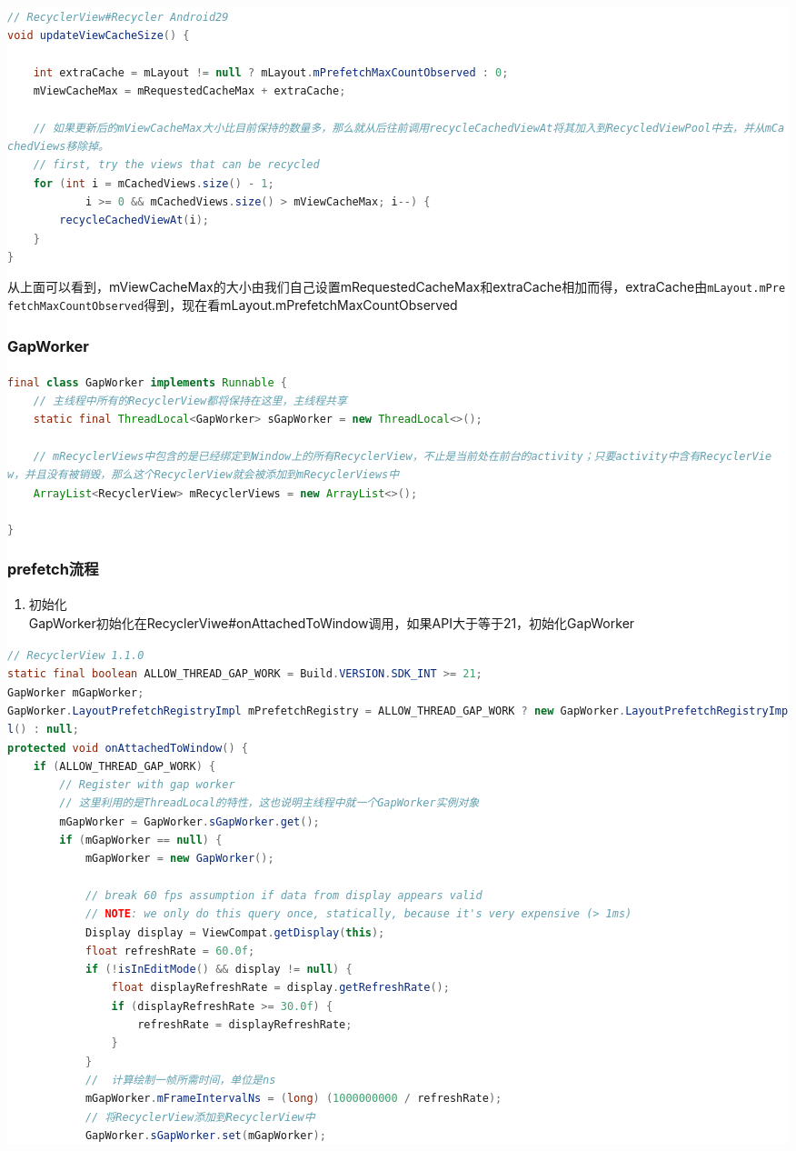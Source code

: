 ```java
// RecyclerView#Recycler Android29
void updateViewCacheSize() {
    
    int extraCache = mLayout != null ? mLayout.mPrefetchMaxCountObserved : 0;
    mViewCacheMax = mRequestedCacheMax + extraCache;

    // 如果更新后的mViewCacheMax大小比目前保持的数量多，那么就从后往前调用recycleCachedViewAt将其加入到RecycledViewPool中去，并从mCachedViews移除掉。
    // first, try the views that can be recycled
    for (int i = mCachedViews.size() - 1;
            i >= 0 && mCachedViews.size() > mViewCacheMax; i--) {
        recycleCachedViewAt(i);
    }
}
```

从上面可以看到，mViewCacheMax的大小由我们自己设置mRequestedCacheMax和extraCache相加而得，extraCache由`mLayout.mPrefetchMaxCountObserved`得到，现在看mLayout.mPrefetchMaxCountObserved

### GapWorker

```java
final class GapWorker implements Runnable {
    // 主线程中所有的RecyclerView都将保持在这里，主线程共享
    static final ThreadLocal<GapWorker> sGapWorker = new ThreadLocal<>();
    
    // mRecyclerViews中包含的是已经绑定到Window上的所有RecyclerView，不止是当前处在前台的activity；只要activity中含有RecyclerView，并且没有被销毁，那么这个RecyclerView就会被添加到mRecyclerViews中
    ArrayList<RecyclerView> mRecyclerViews = new ArrayList<>();
    
}
```

### prefetch流程

1. 初始化<br />GapWorker初始化在RecyclerViwe#onAttachedToWindow调用，如果API大于等于21，初始化GapWorker

```java
// RecyclerView 1.1.0
static final boolean ALLOW_THREAD_GAP_WORK = Build.VERSION.SDK_INT >= 21;
GapWorker mGapWorker;
GapWorker.LayoutPrefetchRegistryImpl mPrefetchRegistry = ALLOW_THREAD_GAP_WORK ? new GapWorker.LayoutPrefetchRegistryImpl() : null;
protected void onAttachedToWindow() {
    if (ALLOW_THREAD_GAP_WORK) {
        // Register with gap worker
        // 这里利用的是ThreadLocal的特性，这也说明主线程中就一个GapWorker实例对象 
        mGapWorker = GapWorker.sGapWorker.get();
        if (mGapWorker == null) {
            mGapWorker = new GapWorker();

            // break 60 fps assumption if data from display appears valid
            // NOTE: we only do this query once, statically, because it's very expensive (> 1ms)
            Display display = ViewCompat.getDisplay(this);
            float refreshRate = 60.0f;
            if (!isInEditMode() && display != null) {
                float displayRefreshRate = display.getRefreshRate();
                if (displayRefreshRate >= 30.0f) {
                    refreshRate = displayRefreshRate;
                }
            }
            //  计算绘制一帧所需时间，单位是ns
            mGapWorker.mFrameIntervalNs = (long) (1000000000 / refreshRate);
            // 将RecyclerView添加到RecyclerView中
            GapWorker.sGapWorker.set(mGapWorker);
```